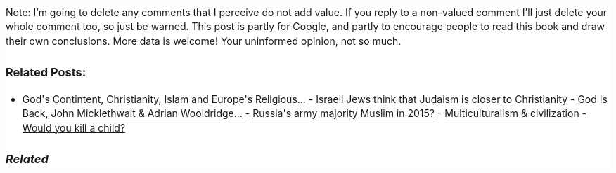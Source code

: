 Note: I’m going to delete any comments that I perceive do not add value. If you reply to a non-valued comment I’ll just delete your whole comment too, so just be warned. This post is partly for Google, and partly to encourage people to read this book and draw their own conclusions. More data is welcome! Your uninformed opinion, not so much.

### Related Posts:

- [God's Contintent, Christianity, Islam and Europe's
  Religious…](https://www.gnxp.com/WordPress/2007/05/19/gods-contintent-christianity-islam-and-europes-religious-crisis/) - [Israeli Jews think that Judaism is closer to
  Christianity](https://www.gnxp.com/WordPress/2009/02/22/israeli-jews-think-that-judaism-is-closer-to-christianity/) - [God Is Back, John Micklethwait & Adrian
  Wooldridge…](https://www.gnxp.com/WordPress/2009/05/27/god-is-back-john-micklethwait-adrian-wooldridge-don-t-know-what-they-re-talking-about/) - [Russia's army majority Muslim in
  2015?](https://www.gnxp.com/WordPress/2007/06/15/russia-s-army-majority-muslim-in-2015/) - [Multiculturalism &
  civilization](https://www.gnxp.com/WordPress/2006/05/16/multiculturalism-civilization/) - [Would you kill a
  child?](https://www.gnxp.com/WordPress/2006/04/02/would-you-kill-a-child/)

### *Related*

[](https://www.addtoany.com/add_to/facebook?linkurl=https%3A%2F%2Fwww.gnxp.com%2FWordPress%2F2007%2F05%2F18%2Fgod-s-contintent-christianity-islam-and-europe-s-religious-crisis%2F&linkname=God%27s%20Contintent%2C%20Christianity%2C%20Islam%20and%20Europe%27s%20Religious%20Crisis "Facebook")[](https://www.addtoany.com/add_to/twitter?linkurl=https%3A%2F%2Fwww.gnxp.com%2FWordPress%2F2007%2F05%2F18%2Fgod-s-contintent-christianity-islam-and-europe-s-religious-crisis%2F&linkname=God%27s%20Contintent%2C%20Christianity%2C%20Islam%20and%20Europe%27s%20Religious%20Crisis "Twitter")[](https://www.addtoany.com/add_to/email?linkurl=https%3A%2F%2Fwww.gnxp.com%2FWordPress%2F2007%2F05%2F18%2Fgod-s-contintent-christianity-islam-and-europe-s-religious-crisis%2F&linkname=God%27s%20Contintent%2C%20Christianity%2C%20Islam%20and%20Europe%27s%20Religious%20Crisis "Email")[](https://www.addtoany.com/share)

